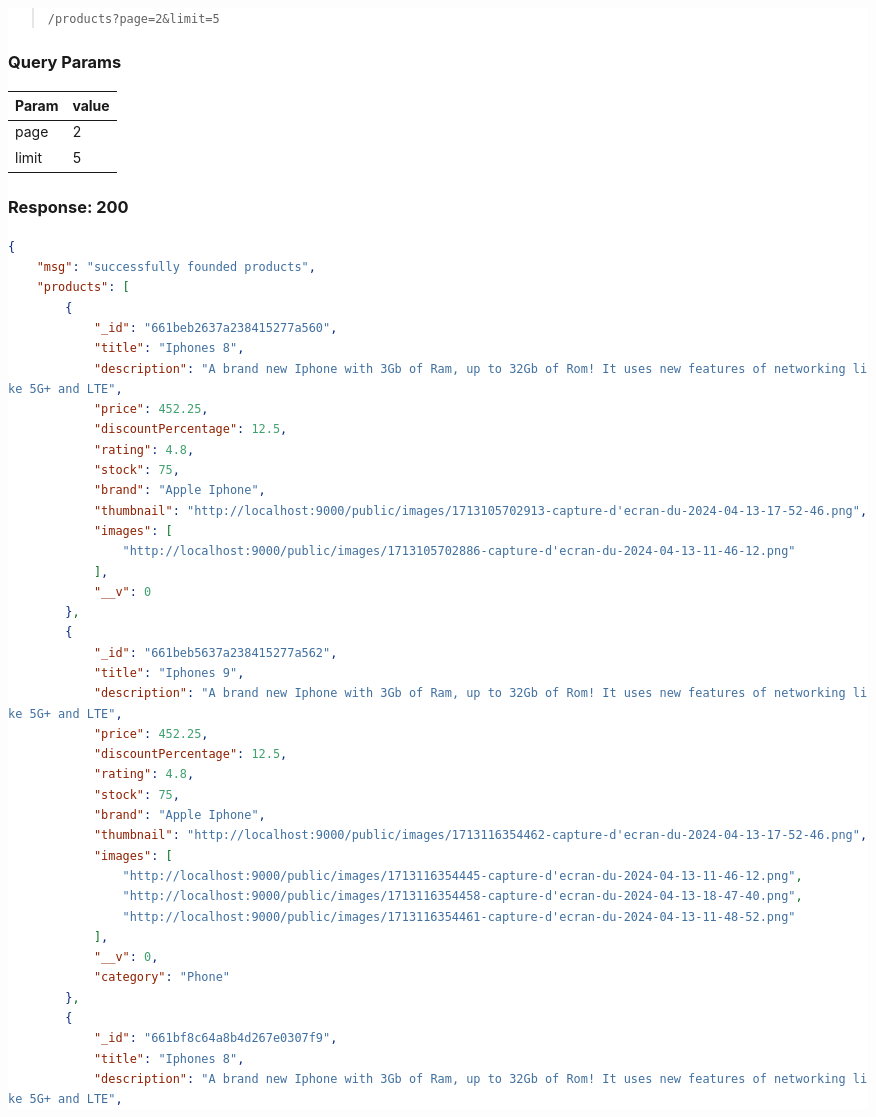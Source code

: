 > ```
>/products?page=2&limit=5
>```

### Query Params

| Param | value |
|-------|-------|
| page  | 2     |
| limit | 5     |

### Response: 200

```json
{
    "msg": "successfully founded products",
    "products": [
        {
            "_id": "661beb2637a238415277a560",
            "title": "Iphones 8",
            "description": "A brand new Iphone with 3Gb of Ram, up to 32Gb of Rom! It uses new features of networking like 5G+ and LTE",
            "price": 452.25,
            "discountPercentage": 12.5,
            "rating": 4.8,
            "stock": 75,
            "brand": "Apple Iphone",
            "thumbnail": "http://localhost:9000/public/images/1713105702913-capture-d'ecran-du-2024-04-13-17-52-46.png",
            "images": [
                "http://localhost:9000/public/images/1713105702886-capture-d'ecran-du-2024-04-13-11-46-12.png"
            ],
            "__v": 0
        },
        {
            "_id": "661beb5637a238415277a562",
            "title": "Iphones 9",
            "description": "A brand new Iphone with 3Gb of Ram, up to 32Gb of Rom! It uses new features of networking like 5G+ and LTE",
            "price": 452.25,
            "discountPercentage": 12.5,
            "rating": 4.8,
            "stock": 75,
            "brand": "Apple Iphone",
            "thumbnail": "http://localhost:9000/public/images/1713116354462-capture-d'ecran-du-2024-04-13-17-52-46.png",
            "images": [
                "http://localhost:9000/public/images/1713116354445-capture-d'ecran-du-2024-04-13-11-46-12.png",
                "http://localhost:9000/public/images/1713116354458-capture-d'ecran-du-2024-04-13-18-47-40.png",
                "http://localhost:9000/public/images/1713116354461-capture-d'ecran-du-2024-04-13-11-48-52.png"
            ],
            "__v": 0,
            "category": "Phone"
        },
        {
            "_id": "661bf8c64a8b4d267e0307f9",
            "title": "Iphones 8",
            "description": "A brand new Iphone with 3Gb of Ram, up to 32Gb of Rom! It uses new features of networking like 5G+ and LTE",
```